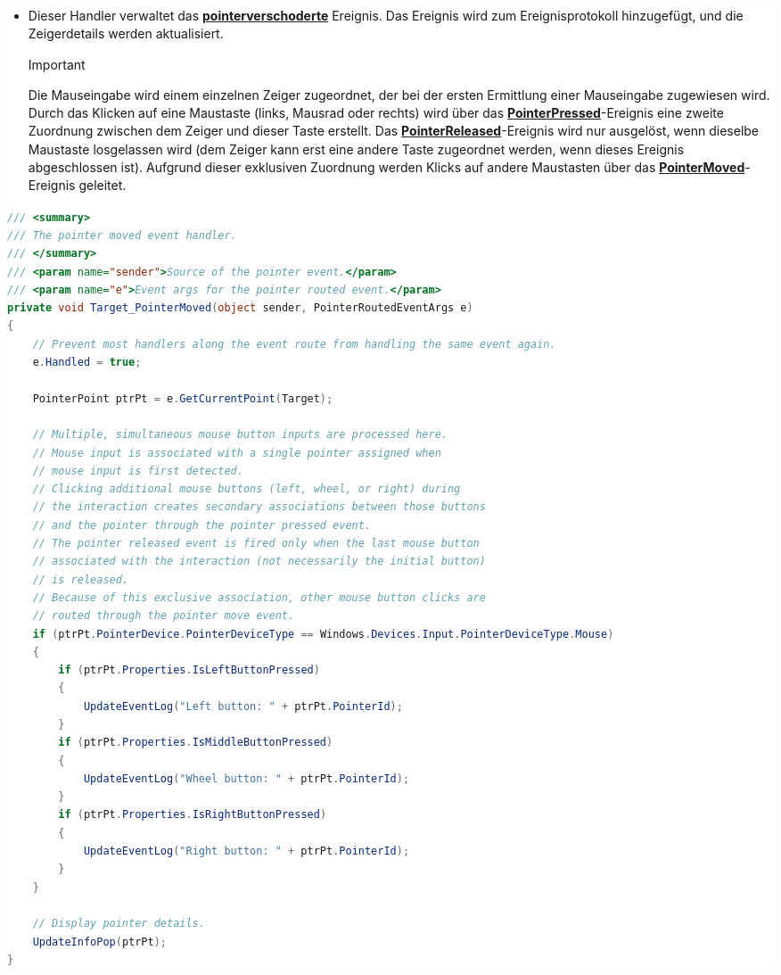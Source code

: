 -   Dieser Handler verwaltet das [**pointerverschoderte**](https://docs.microsoft.com/uwp/api/windows.ui.xaml.uielement.pointermoved) Ereignis. Das Ereignis wird zum Ereignisprotokoll hinzugefügt, und die Zeigerdetails werden aktualisiert.

    > [!Important]
    > Die Mauseingabe wird einem einzelnen Zeiger zugeordnet, der bei der ersten Ermittlung einer Mauseingabe zugewiesen wird. Durch das Klicken auf eine Maustaste (links, Mausrad oder rechts) wird über das [**PointerPressed**](https://docs.microsoft.com/uwp/api/windows.ui.xaml.uielement.pointerpressed)-Ereignis eine zweite Zuordnung zwischen dem Zeiger und dieser Taste erstellt. Das [**PointerReleased**](https://docs.microsoft.com/uwp/api/windows.ui.xaml.uielement.pointerreleased)-Ereignis wird nur ausgelöst, wenn dieselbe Maustaste losgelassen wird (dem Zeiger kann erst eine andere Taste zugeordnet werden, wenn dieses Ereignis abgeschlossen ist). Aufgrund dieser exklusiven Zuordnung werden Klicks auf andere Maustasten über das [**PointerMoved**](https://docs.microsoft.com/uwp/api/windows.ui.xaml.uielement.pointermoved)-Ereignis geleitet.     

```csharp
/// <summary>
/// The pointer moved event handler.
/// </summary>
/// <param name="sender">Source of the pointer event.</param>
/// <param name="e">Event args for the pointer routed event.</param>
private void Target_PointerMoved(object sender, PointerRoutedEventArgs e)
{
    // Prevent most handlers along the event route from handling the same event again.
    e.Handled = true;

    PointerPoint ptrPt = e.GetCurrentPoint(Target);

    // Multiple, simultaneous mouse button inputs are processed here.
    // Mouse input is associated with a single pointer assigned when 
    // mouse input is first detected. 
    // Clicking additional mouse buttons (left, wheel, or right) during 
    // the interaction creates secondary associations between those buttons 
    // and the pointer through the pointer pressed event. 
    // The pointer released event is fired only when the last mouse button 
    // associated with the interaction (not necessarily the initial button) 
    // is released. 
    // Because of this exclusive association, other mouse button clicks are 
    // routed through the pointer move event.          
    if (ptrPt.PointerDevice.PointerDeviceType == Windows.Devices.Input.PointerDeviceType.Mouse)
    {
        if (ptrPt.Properties.IsLeftButtonPressed)
        {
            UpdateEventLog("Left button: " + ptrPt.PointerId);
        }
        if (ptrPt.Properties.IsMiddleButtonPressed)
        {
            UpdateEventLog("Wheel button: " + ptrPt.PointerId);
        }
        if (ptrPt.Properties.IsRightButtonPressed)
        {
            UpdateEventLog("Right button: " + ptrPt.PointerId);
        }
    }

    // Display pointer details.
    UpdateInfoPop(ptrPt);
}
```

